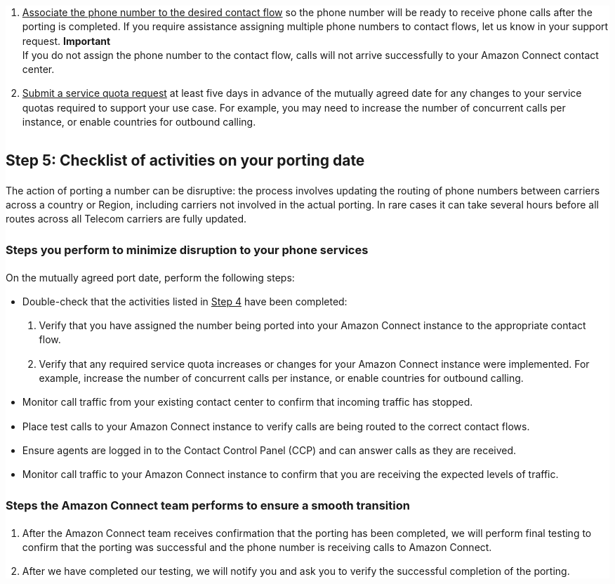 1. [Associate the phone number to the desired contact flow](associate-phone-number.md) so the phone number will be ready to receive phone calls after the porting is completed\. If you require assistance assigning multiple phone numbers to contact flows, let us know in your support request\. 
**Important**  
If you do not assign the phone number to the contact flow, calls will not arrive successfully to your Amazon Connect contact center\. 

1. [Submit a service quota request](amazon-connect-service-limits.md) at least five days in advance of the mutually agreed date for any changes to your service quotas required to support your use case\. For example, you may need to increase the number of concurrent calls per instance, or enable countries for outbound calling\. 

## Step 5: Checklist of activities on your porting date<a name="step5-porting"></a>

The action of porting a number can be disruptive: the process involves updating the routing of phone numbers between carriers across a country or Region, including carriers not involved in the actual porting\. In rare cases it can take several hours before all routes across all Telecom carriers are fully updated\.

### Steps you perform to minimize disruption to your phone services<a name="step5a-porting"></a>

On the mutually agreed port date, perform the following steps: 
+ Double\-check that the activities listed in [Step 4](#step4-porting) have been completed: 

  1. Verify that you have assigned the number being ported into your Amazon Connect instance to the appropriate contact flow\.

  1. Verify that any required service quota increases or changes for your Amazon Connect instance were implemented\. For example, increase the number of concurrent calls per instance, or enable countries for outbound calling\.
+ Monitor call traffic from your existing contact center to confirm that incoming traffic has stopped\.
+ Place test calls to your Amazon Connect instance to verify calls are being routed to the correct contact flows\.
+ Ensure agents are logged in to the Contact Control Panel \(CCP\) and can answer calls as they are received\.
+ Monitor call traffic to your Amazon Connect instance to confirm that you are receiving the expected levels of traffic\.

### Steps the Amazon Connect team performs to ensure a smooth transition<a name="step5b-porting"></a>

1. After the Amazon Connect team receives confirmation that the porting has been completed, we will perform final testing to confirm that the porting was successful and the phone number is receiving calls to Amazon Connect\. 

1. After we have completed our testing, we will notify you and ask you to verify the successful completion of the porting\.